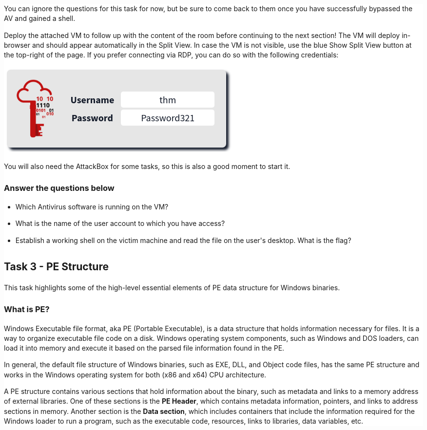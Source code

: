 You can ignore the questions for this task for now, but be sure to come back to them once you have successfully bypassed the AV and gained a shell.

Deploy the attached VM to follow up with the content of the room before continuing to the next section! The VM will deploy in-browser and should appear automatically in the Split View. In case the VM is not visible, use the blue Show Split View button at the top-right of the page. If you prefer connecting via RDP, you can do so with the following credentials:

![task2-cred](./images/task2-cred.png)

You will also need the AttackBox for some tasks, so this is also a good moment to start it.

### Answer the questions below

* Which Antivirus software is running on the VM?

* What is the name of the user account to which you have access?

* Establish a working shell on the victim machine and read the file on the user's desktop. What is the flag?

## Task 3 - PE Structure

This task highlights some of the high-level essential elements of PE data structure for Windows binaries.

### What is PE?

Windows Executable file format, aka PE (Portable Executable), is a data structure that holds information necessary for files. It is a way to organize executable file code on a disk. Windows operating system components, such as Windows and DOS loaders, can load it into memory and execute it based on the parsed file information found in the PE.

In general, the default file structure of Windows binaries, such as EXE, DLL, and Object code files, has the same PE structure and works in the Windows operating system for both (x86 and x64) CPU architecture. 

A PE structure contains various sections that hold information about the binary, such as metadata and links to a memory address of external libraries. One of these sections is the **PE Header**, which contains metadata information, pointers, and links to address sections in memory. Another section is the **Data section**, which includes containers that include the information required for the Windows loader to run a program, such as the executable code, resources, links to libraries, data variables, etc. 
